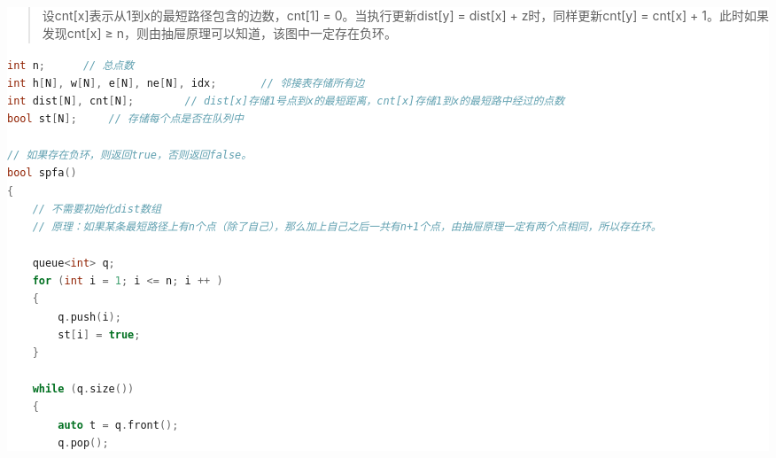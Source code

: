 > 设cnt[x]表示从1到x的最短路径包含的边数，cnt[1] = 0。当执行更新dist[y] = dist[x] + z时，同样更新cnt[y] = cnt[x] + 1。此时如果发现cnt[x] ≥ n，则由抽屉原理可以知道，该图中一定存在负环。

```C++
int n;      // 总点数
int h[N], w[N], e[N], ne[N], idx;       // 邻接表存储所有边
int dist[N], cnt[N];        // dist[x]存储1号点到x的最短距离，cnt[x]存储1到x的最短路中经过的点数
bool st[N];     // 存储每个点是否在队列中

// 如果存在负环，则返回true，否则返回false。
bool spfa()
{
    // 不需要初始化dist数组
    // 原理：如果某条最短路径上有n个点（除了自己），那么加上自己之后一共有n+1个点，由抽屉原理一定有两个点相同，所以存在环。

    queue<int> q;
    for (int i = 1; i <= n; i ++ )
    {
        q.push(i);
        st[i] = true;
    }

    while (q.size())
    {
        auto t = q.front();
        q.pop();

